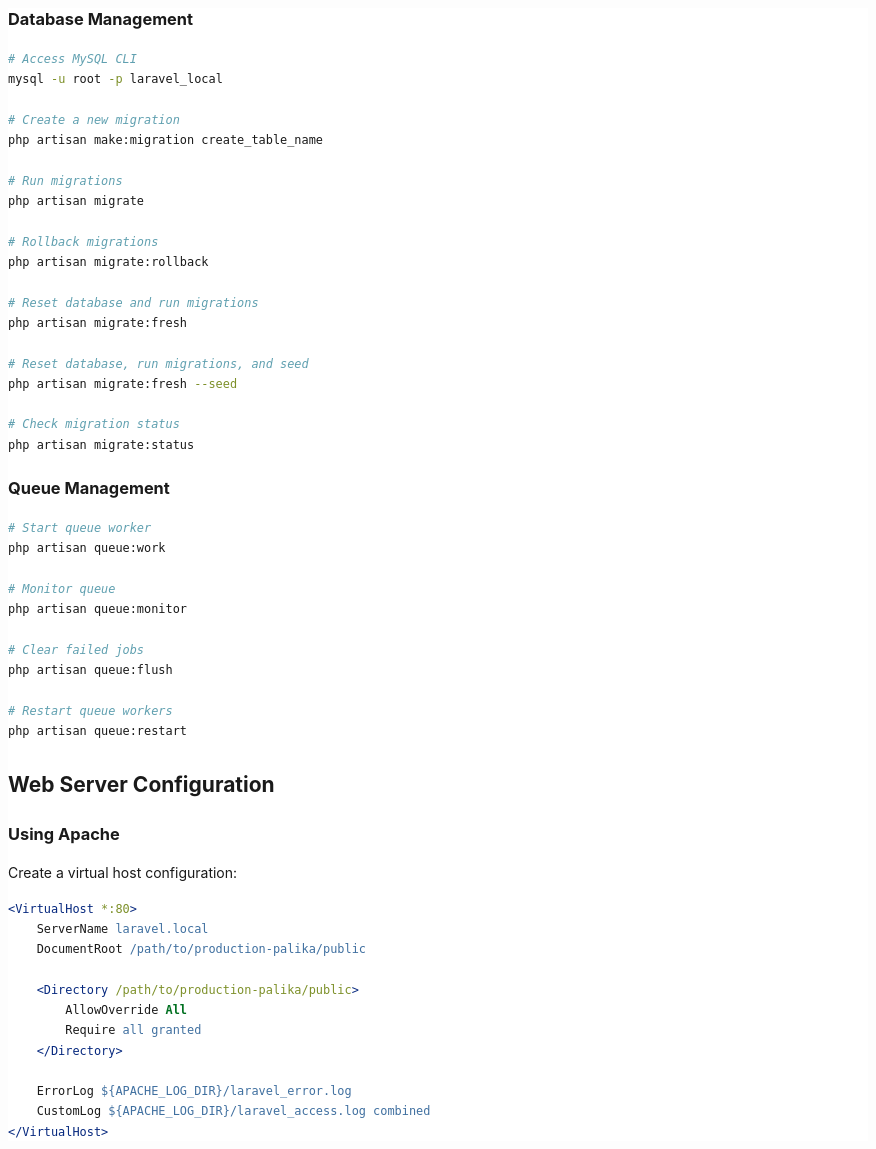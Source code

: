 ### Database Management

```bash
# Access MySQL CLI
mysql -u root -p laravel_local

# Create a new migration
php artisan make:migration create_table_name

# Run migrations
php artisan migrate

# Rollback migrations
php artisan migrate:rollback

# Reset database and run migrations
php artisan migrate:fresh

# Reset database, run migrations, and seed
php artisan migrate:fresh --seed

# Check migration status
php artisan migrate:status
```

### Queue Management

```bash
# Start queue worker
php artisan queue:work

# Monitor queue
php artisan queue:monitor

# Clear failed jobs
php artisan queue:flush

# Restart queue workers
php artisan queue:restart
```

## Web Server Configuration

### Using Apache

Create a virtual host configuration:

```apache
<VirtualHost *:80>
    ServerName laravel.local
    DocumentRoot /path/to/production-palika/public
    
    <Directory /path/to/production-palika/public>
        AllowOverride All
        Require all granted
    </Directory>
    
    ErrorLog ${APACHE_LOG_DIR}/laravel_error.log
    CustomLog ${APACHE_LOG_DIR}/laravel_access.log combined
</VirtualHost>
```
